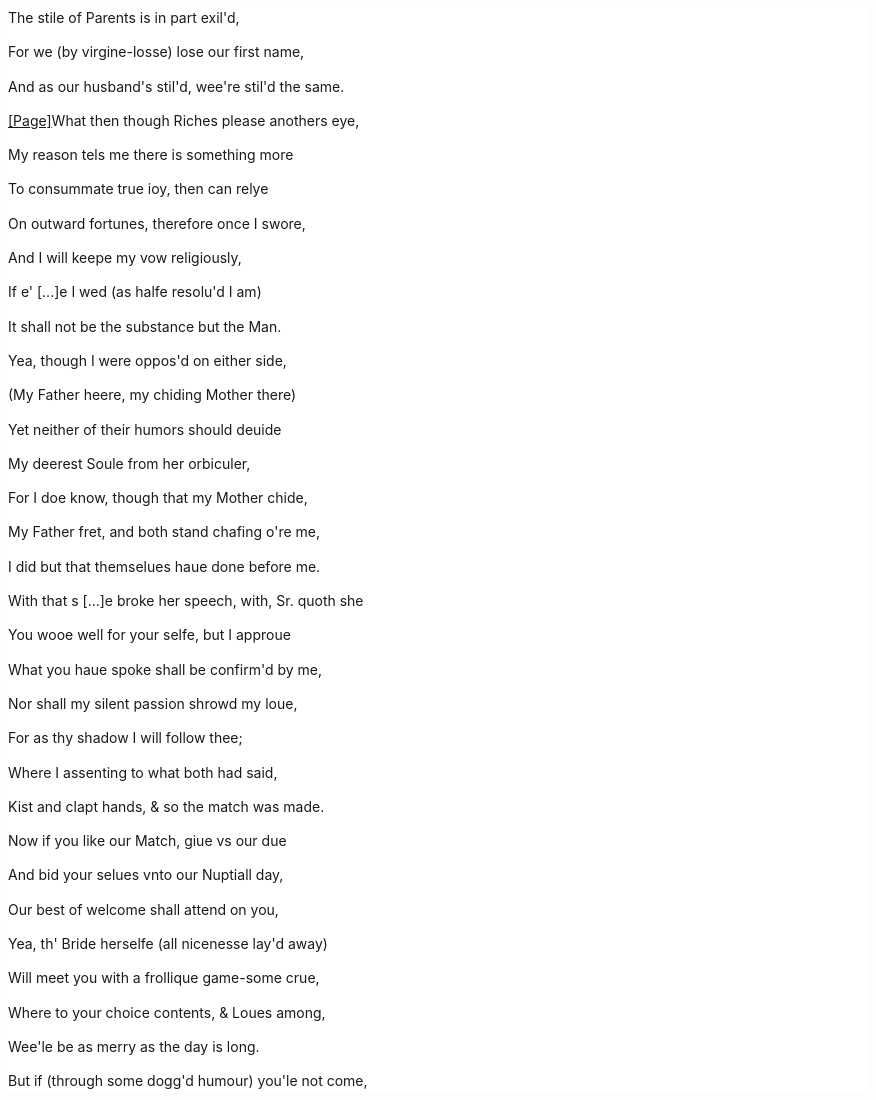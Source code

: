The stile of Parents is in part exil'd,

For we (by virgine-losse) lose our first name,

And as our husband's stil'd, wee're stil'd the same.

[[Page]](http://eebo.chadwyck.com/downloadtiff?vid=3908&page=32)What then
though Riches please anothers eye,

My reason tels me there is something more

To consummate true ioy, then can relye

On outward fortunes, therefore once I swore,

And I will keepe my vow religiously,

If e' [...]e I wed (as halfe resolu'd I am)

It shall not be the substance but the Man.

Yea, though I were oppos'd on either side,

(My Father heere, my chiding Mother there)

Yet neither of their humors should deuide

My deerest Soule from her orbiculer,

For I doe know, though that my Mother chide,

My Father fret, and both stand chafing o're me,

I did but that themselues haue done before me.

With that s [...]e broke her speech, with, Sr. quoth she

You wooe well for your selfe, but I approue

What you haue spoke shall be confirm'd by me,

Nor shall my silent passion shrowd my loue,

For as thy shadow I will follow thee;

Where I assenting to what both had said,

Kist and clapt hands, & so the match was made.

Now if you like our Match, giue vs our due

And bid your selues vnto our Nuptiall day,

Our best of welcome shall attend on you,

Yea, th' Bride herselfe (all nicenesse lay'd away)

Will meet you with a frollique game-some crue,

Where to your choice contents, & Loues among,

Wee'le be as merry as the day is long.

But if (through some dogg'd humour) you'le not come,

